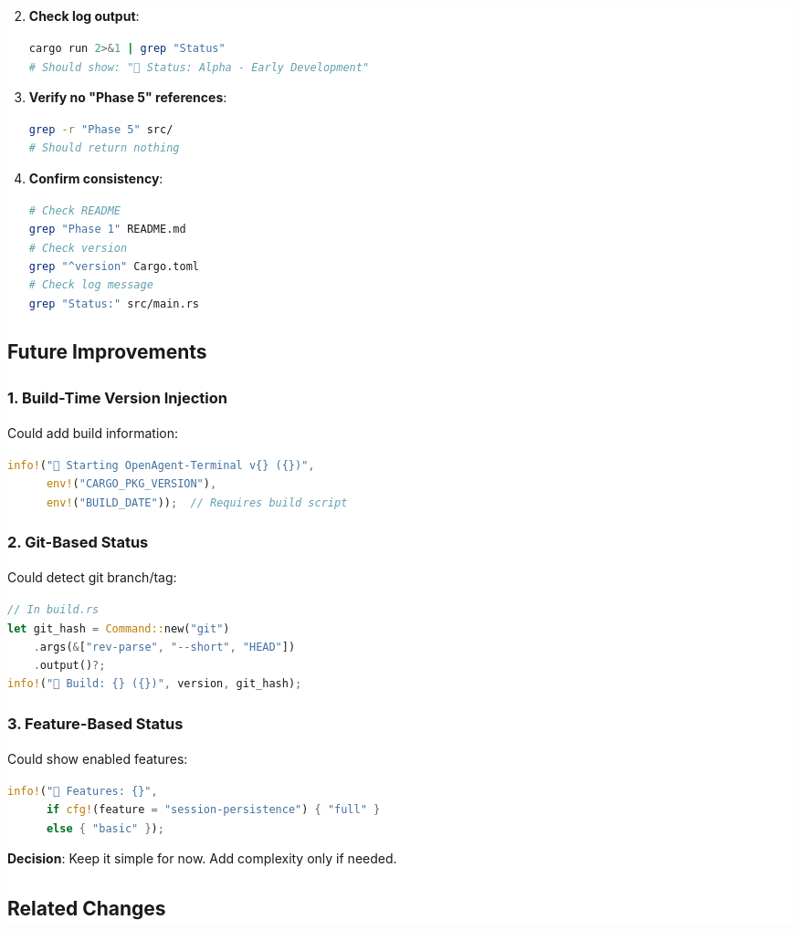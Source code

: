 2. **Check log output**:
   ```bash
   cargo run 2>&1 | grep "Status"
   # Should show: "📝 Status: Alpha - Early Development"
   ```

3. **Verify no "Phase 5" references**:
   ```bash
   grep -r "Phase 5" src/
   # Should return nothing
   ```

4. **Confirm consistency**:
   ```bash
   # Check README
   grep "Phase 1" README.md
   # Check version
   grep "^version" Cargo.toml
   # Check log message
   grep "Status:" src/main.rs
   ```

## Future Improvements

### 1. Build-Time Version Injection
Could add build information:
```rust
info!("🚀 Starting OpenAgent-Terminal v{} ({})", 
      env!("CARGO_PKG_VERSION"),
      env!("BUILD_DATE"));  // Requires build script
```

### 2. Git-Based Status
Could detect git branch/tag:
```rust
// In build.rs
let git_hash = Command::new("git")
    .args(&["rev-parse", "--short", "HEAD"])
    .output()?;
info!("📝 Build: {} ({})", version, git_hash);
```

### 3. Feature-Based Status
Could show enabled features:
```rust
info!("📝 Features: {}", 
      if cfg!(feature = "session-persistence") { "full" } 
      else { "basic" });
```

**Decision**: Keep it simple for now. Add complexity only if needed.

## Related Changes
